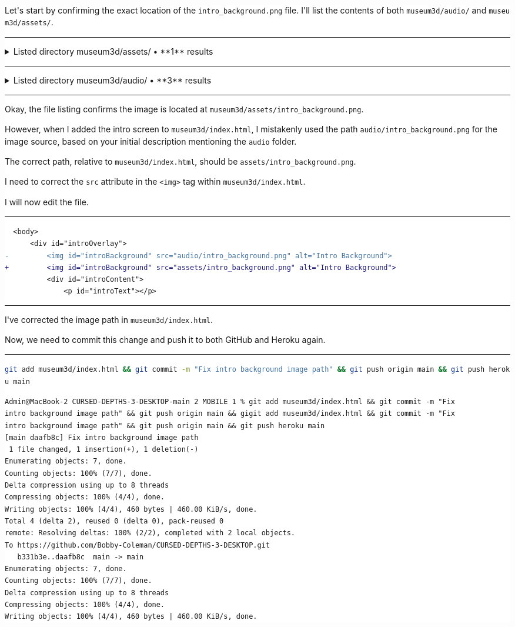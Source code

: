 Let's start by confirming the exact location of the `intro_background.png` file. I'll list the contents of both `museum3d/audio/` and `museum3d/assets/`.

---

<details><summary>Listed directory museum3d/assets/ • **1** results</summary></details>

---

<details><summary>Listed directory museum3d/audio/ • **3** results</summary></details>

---

Okay, the file listing confirms the image is located at `museum3d/assets/intro_background.png`.

However, when I added the intro screen to `museum3d/index.html`, I mistakenly used the path `audio/intro_background.png` for the image source, based on your initial description mentioning the `audio` folder.

The correct path, relative to `museum3d/index.html`, should be `assets/intro_background.png`.

I need to correct the `src` attribute in the `<img>` tag within `museum3d/index.html`.

I will now edit the file.

---

```diff
  <body>
      <div id="introOverlay">
-         <img id="introBackground" src="audio/intro_background.png" alt="Intro Background">
+         <img id="introBackground" src="assets/intro_background.png" alt="Intro Background">
          <div id="introContent">
              <p id="introText"></p>
```

---

I've corrected the image path in `museum3d/index.html`.

Now, we need to commit this change and push it to both GitHub and Heroku again.

---

```bash
git add museum3d/index.html && git commit -m "Fix intro background image path" && git push origin main && git push heroku main
```

```
Admin@MacBook-2 CURSED-DEPTHS-3-DESKTOP-main 2 MOBILE 1 % git add museum3d/index.html && git commit -m "Fix 
intro background image path" && git push origin main && gigit add museum3d/index.html && git commit -m "Fix 
intro background image path" && git push origin main && git push heroku main
[main daafb8c] Fix intro background image path
 1 file changed, 1 insertion(+), 1 deletion(-)
Enumerating objects: 7, done.
Counting objects: 100% (7/7), done.
Delta compression using up to 8 threads
Compressing objects: 100% (4/4), done.
Writing objects: 100% (4/4), 460 bytes | 460.00 KiB/s, done.
Total 4 (delta 2), reused 0 (delta 0), pack-reused 0
remote: Resolving deltas: 100% (2/2), completed with 2 local objects.
To https://github.com/Bobby-Coleman/CURSED-DEPTHS-3-DESKTOP.git
   b331b3e..daafb8c  main -> main
Enumerating objects: 7, done.
Counting objects: 100% (7/7), done.
Delta compression using up to 8 threads
Compressing objects: 100% (4/4), done.
Writing objects: 100% (4/4), 460 bytes | 460.00 KiB/s, done.
```